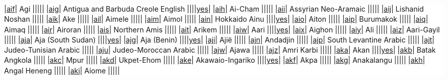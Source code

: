 |[aif](./lang/aif/index.md)| Agi      |||||
|[aig](./lang/aig/index.md)| Antigua and Barbuda Creole English ||||[yes](./lang/aig/inventory.md)|
|[aih](./lang/aih/index.md)| Ai-Cham  |||||
|[aii](./lang/aii/index.md)| Assyrian Neo-Aramaic |||||
|[aij](./lang/aij/index.md)| Lishanid Noshan |||||
|[aik](./lang/aik/index.md)| Ake      |||||
|[ail](./lang/ail/index.md)| Aimele   |||||
|[aim](./lang/aim/index.md)| Aimol    |||||
|[ain](./lang/ain/index.md)| Hokkaido Ainu ||||[yes](./lang/ain/inventory.md)|
|[aio](./lang/aio/index.md)| Aiton    |||||
|[aip](./lang/aip/index.md)| Burumakok |||||
|[aiq](./lang/aiq/index.md)| Aimaq    |||||
|[air](./lang/air/index.md)| Airoran  |||||
|[ais](./lang/ais/index.md)| Northern Amis |||||
|[ait](./lang/ait/index.md)| Arikem   |||||
|[aiw](./lang/aiw/index.md)| Aari     ||||[yes](./lang/aiw/inventory.md)|
|[aix](./lang/aix/index.md)| Aighon   |||||
|[aiy](./lang/aiy/index.md)| Ali      |||||
|[aiz](./lang/aiz/index.md)| Aari-Gayil |||||
|[aja](./lang/aja/index.md)| Aja (South Sudan) ||||[yes](./lang/aja/inventory.md)|
|[ajg](./lang/ajg/index.md)| Aja (Benin) ||||[yes](./lang/ajg/inventory.md)|
|[aji](./lang/aji/index.md)| Ajië     |||||
|[ajn](./lang/ajn/index.md)| Andadjin   |||||
|[ajp](./lang/ajp/index.md)| South Levantine Arabic |||||
|[ajt](./lang/ajt/index.md)| Judeo-Tunisian Arabic |||||
|[aju](./lang/aju/index.md)| Judeo-Moroccan Arabic |||||
|[ajw](./lang/ajw/index.md)| Ajawa    |||||
|[ajz](./lang/ajz/index.md)| Amri Karbi |||||
|[aka](./lang/aka/index.md)| Akan     ||||[yes](./lang/aka/inventory.md)|
|[akb](./lang/akb/index.md)| Batak Angkola |||||
|[akc](./lang/akc/index.md)| Mpur     |||||
|[akd](./lang/akd/index.md)| Ukpet-Ehom |||||
|[ake](./lang/ake/index.md)| Akawaio-Ingariko ||||[yes](./lang/ake/inventory.md)|
|[akf](./lang/akf/index.md)| Akpa     |||||
|[akg](./lang/akg/index.md)| Anakalangu |||||
|[akh](./lang/akh/index.md)| Angal Heneng |||||
|[aki](./lang/aki/index.md)| Aiome    |||||